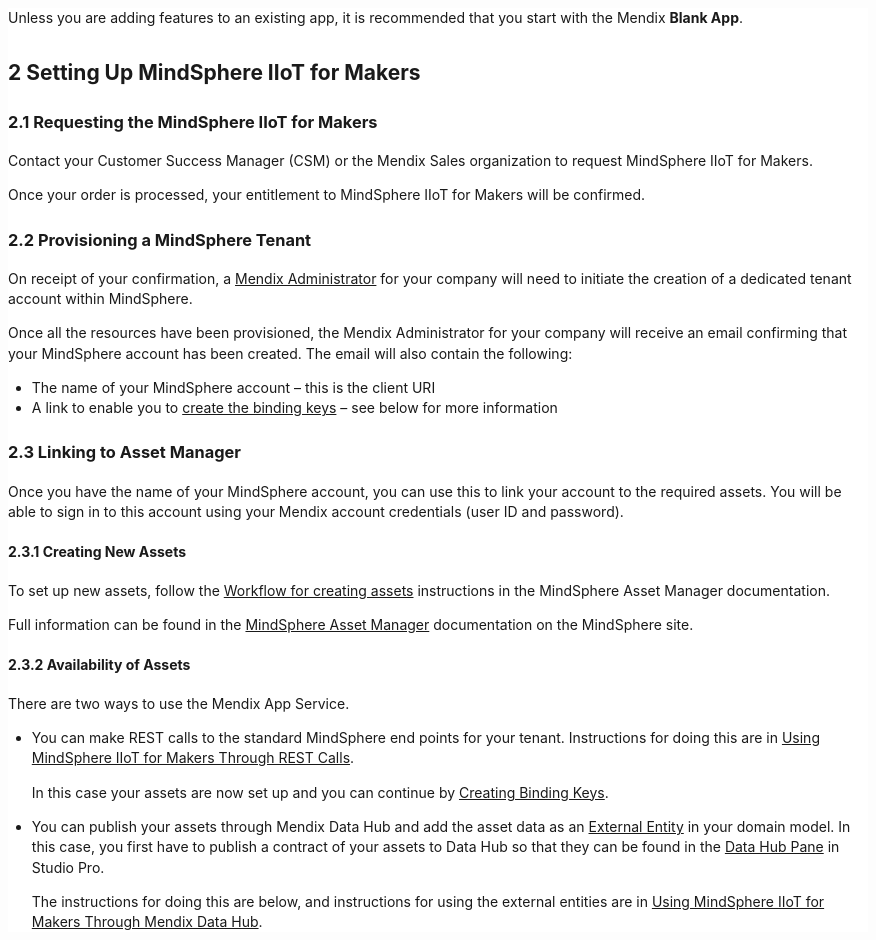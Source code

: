Unless you are adding features to an existing app, it is recommended that you start with the Mendix **Blank App**.

## 2 Setting Up MindSphere IIoT for Makers

### 2.1 Requesting the MindSphere IIoT for Makers

Contact your Customer Success Manager (CSM) or the Mendix Sales organization to request MindSphere IIoT for Makers.

Once your order is processed, your entitlement to MindSphere IIoT for Makers will be confirmed.

### 2.2 Provisioning a MindSphere Tenant

On receipt of your confirmation, a [Mendix Administrator](/developerportal/control-center/#company) for your company will need to initiate the creation of a dedicated tenant account within MindSphere.

Once all the resources have been provisioned, the Mendix Administrator for your company will receive an email confirming that your MindSphere account has been created. The email will also contain the following:

* The name of your MindSphere account – this is the client URI
* A link to enable you to [create the binding keys](#binding-keys) – see below for more information

### 2.3 Linking to Asset Manager

Once you have the name of your MindSphere account, you can use this to link your account to the required assets. You will be able to sign in to this account using your Mendix account credentials (user ID and password).

#### 2.3.1 Creating New Assets

To set up new assets, follow the [Workflow for creating assets](https://documentation.mindsphere.io/resources/html/asset-manager/en-US/113658277515.html) instructions in the MindSphere Asset Manager documentation.

Full information can be found in the [MindSphere Asset Manager](https://documentation.mindsphere.io/resources/html/asset-manager/en-US/index.html) documentation on the MindSphere site.

#### 2.3.2 Availability of Assets

There are two ways to use the Mendix App Service.

* You can make REST calls to the standard MindSphere end points for your tenant. Instructions for doing this are in [Using MindSphere IIoT for Makers Through REST Calls](#using-rest).

    In this case your assets are now set up and you can continue by [Creating Binding Keys](#binding-keys).

* You can publish your assets through Mendix Data Hub and add the asset data as an [External Entity](/refguide/external-entities/) in your domain model. In this case, you first have to publish a contract of your assets to Data Hub so that they can be found in the [Data Hub Pane](/refguide/data-hub-pane/) in Studio Pro.

    The instructions for doing this are below, and instructions for using the external entities are in [Using MindSphere IIoT for Makers Through Mendix Data Hub](#using-data-hub).
